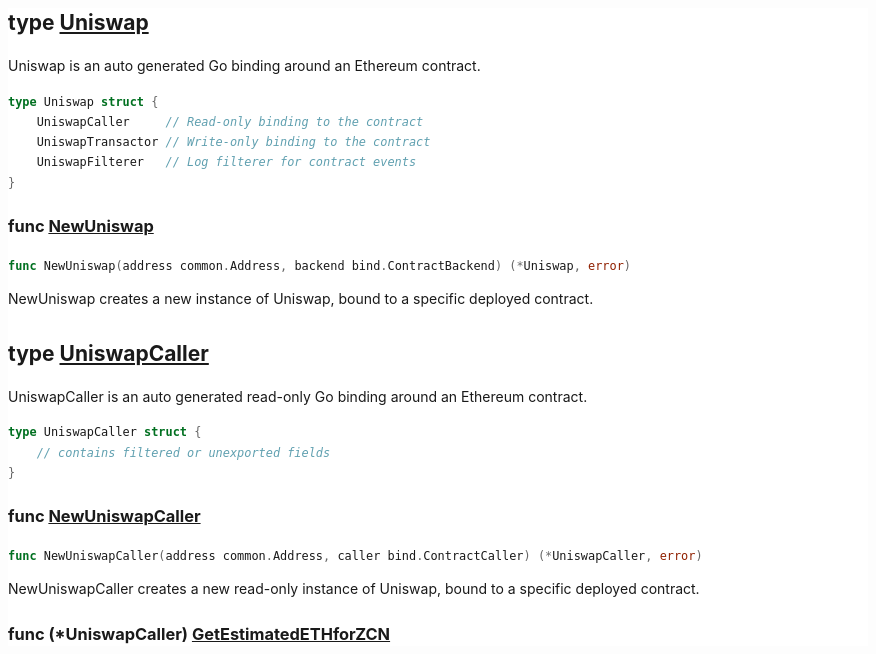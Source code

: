 <a name="Uniswap"></a>
## type [Uniswap](<https://github.com/0chain/gosdk/blob/doc/initial/zcnbridge/ethereum/uniswapnetwork/uniswapnetwork.go#L42-L46>)

Uniswap is an auto generated Go binding around an Ethereum contract.

```go
type Uniswap struct {
    UniswapCaller     // Read-only binding to the contract
    UniswapTransactor // Write-only binding to the contract
    UniswapFilterer   // Log filterer for contract events
}
```

<a name="NewUniswap"></a>
### func [NewUniswap](<https://github.com/0chain/gosdk/blob/doc/initial/zcnbridge/ethereum/uniswapnetwork/uniswapnetwork.go#L101>)

```go
func NewUniswap(address common.Address, backend bind.ContractBackend) (*Uniswap, error)
```

NewUniswap creates a new instance of Uniswap, bound to a specific deployed contract.

<a name="UniswapCaller"></a>
## type [UniswapCaller](<https://github.com/0chain/gosdk/blob/doc/initial/zcnbridge/ethereum/uniswapnetwork/uniswapnetwork.go#L49-L51>)

UniswapCaller is an auto generated read\-only Go binding around an Ethereum contract.

```go
type UniswapCaller struct {
    // contains filtered or unexported fields
}
```

<a name="NewUniswapCaller"></a>
### func [NewUniswapCaller](<https://github.com/0chain/gosdk/blob/doc/initial/zcnbridge/ethereum/uniswapnetwork/uniswapnetwork.go#L110>)

```go
func NewUniswapCaller(address common.Address, caller bind.ContractCaller) (*UniswapCaller, error)
```

NewUniswapCaller creates a new read\-only instance of Uniswap, bound to a specific deployed contract.

<a name="UniswapCaller.GetEstimatedETHforZCN"></a>
### func \(\*UniswapCaller\) [GetEstimatedETHforZCN](<https://github.com/0chain/gosdk/blob/doc/initial/zcnbridge/ethereum/uniswapnetwork/uniswapnetwork.go#L186>)
